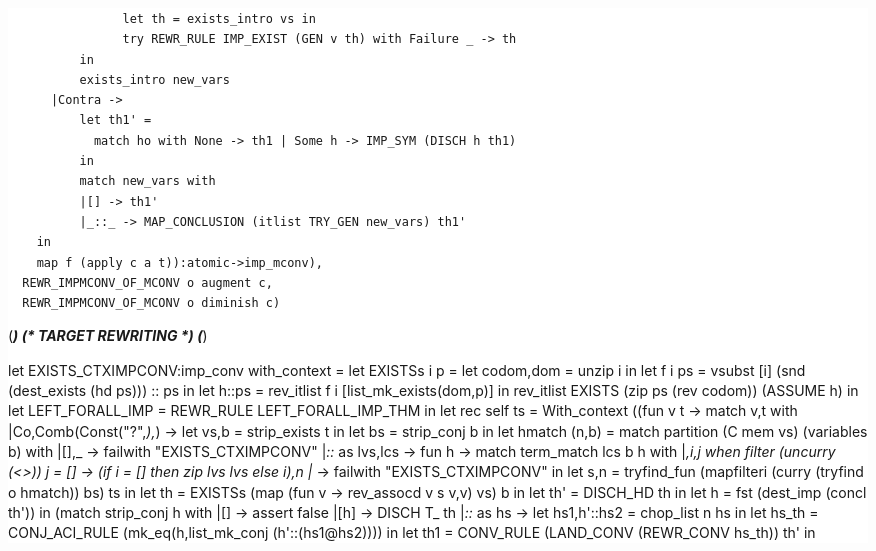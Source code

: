                     let th = exists_intro vs in
                    try REWR_RULE IMP_EXIST (GEN v th) with Failure _ -> th
              in
              exists_intro new_vars
          |Contra ->
              let th1' =
                match ho with None -> th1 | Some h -> IMP_SYM (DISCH h th1)
              in
              match new_vars with
              |[] -> th1'
              |_::_ -> MAP_CONCLUSION (itlist TRY_GEN new_vars) th1'
        in
        map f (apply c a t)):atomic->imp_mconv),
      REWR_IMPMCONV_OF_MCONV o augment c,
      REWR_IMPMCONV_OF_MCONV o diminish c)


(*****************************************************************************)
(* TARGET REWRITING                                                          *)
(*****************************************************************************)

let EXISTS_CTXIMPCONV:imp_conv with_context =
  let EXISTSs i p =
    let codom,dom = unzip i in
    let f i ps = vsubst [i] (snd (dest_exists (hd ps))) :: ps in
    let h::ps = rev_itlist f i [list_mk_exists(dom,p)] in
    rev_itlist EXISTS (zip ps (rev codom)) (ASSUME h)
  in
  let LEFT_FORALL_IMP = REWR_RULE LEFT_FORALL_IMP_THM in
  let rec self ts =
    With_context
    ((fun v t ->
      match v,t with
      |Co,Comb(Const("?",_),_) ->
          let vs,b = strip_exists t in
          let bs = strip_conj b in
          let hmatch (n,b) =
            match partition (C mem vs) (variables b) with
            |[],_ -> failwith "EXISTS_CTXIMPCONV"
            |_::_ as lvs,lcs ->
                fun h ->
                  match term_match lcs b h with
                  |_,i,j when filter (uncurry (<>)) j = [] ->
                      (if i = [] then zip lvs lvs else i),n
                  |_ -> failwith "EXISTS_CTXIMPCONV"
          in
          let s,n = tryfind_fun (mapfilteri (curry (tryfind o hmatch)) bs) ts in
          let th = EXISTSs (map (fun v -> rev_assocd v s v,v) vs) b in
          let th' = DISCH_HD th in
          let h = fst (dest_imp (concl th')) in
          (match strip_conj h with
          |[] -> assert false
          |[h] -> DISCH T_ th
          |_::_ as hs ->
            let hs1,h'::hs2 = chop_list n hs in
            let hs_th = CONJ_ACI_RULE (mk_eq(h,list_mk_conj (h'::(hs1@hs2)))) in
            let th1 = CONV_RULE (LAND_CONV (REWR_CONV hs_th)) th' in